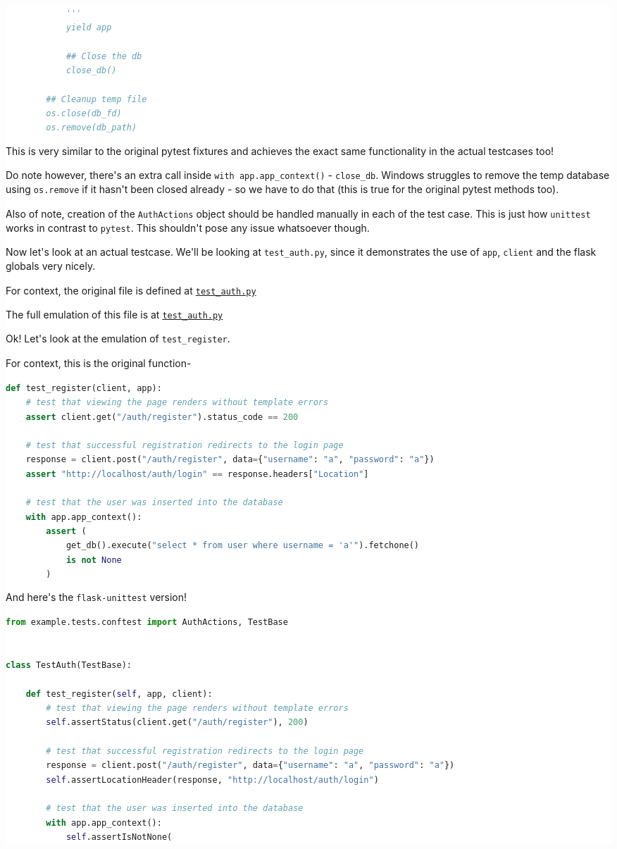 ```py
            '''
            yield app

            ## Close the db
            close_db()
        
        ## Cleanup temp file
        os.close(db_fd)
        os.remove(db_path)
```

This is very similar to the original pytest fixtures and achieves the exact same functionality in the actual testcases too!

Do note however, there's an extra call inside `with app.app_context()` - `close_db`. Windows struggles to remove the temp database using `os.remove` if it hasn't been closed already - so we have to do that (this is true for the original pytest methods too).

Also of note, creation of the `AuthActions` object should be handled manually in each of the test case. This is just how `unittest` works in contrast to `pytest`. This shouldn't pose any issue whatsoever though.

Now let's look at an actual testcase. We'll be looking at `test_auth.py`, since it demonstrates the use of `app`, `client` and the flask globals very nicely.

For context, the original file is defined at [`test_auth.py`](https://github.com/pallets/flask/blob/master/examples/tutorial/tests/test_auth.py)

The full emulation of this file is at [`test_auth.py`](./example/tests/test_auth.py)

Ok! Let's look at the emulation of `test_register`.

For context, this is the original function-
```py
def test_register(client, app):
    # test that viewing the page renders without template errors
    assert client.get("/auth/register").status_code == 200

    # test that successful registration redirects to the login page
    response = client.post("/auth/register", data={"username": "a", "password": "a"})
    assert "http://localhost/auth/login" == response.headers["Location"]

    # test that the user was inserted into the database
    with app.app_context():
        assert (
            get_db().execute("select * from user where username = 'a'").fetchone()
            is not None
        )
```

And here's the `flask-unittest` version!
```py
from example.tests.conftest import AuthActions, TestBase


class TestAuth(TestBase):

    def test_register(self, app, client):
        # test that viewing the page renders without template errors
        self.assertStatus(client.get("/auth/register"), 200)

        # test that successful registration redirects to the login page
        response = client.post("/auth/register", data={"username": "a", "password": "a"})
        self.assertLocationHeader(response, "http://localhost/auth/login")

        # test that the user was inserted into the database
        with app.app_context():
            self.assertIsNotNone(
```